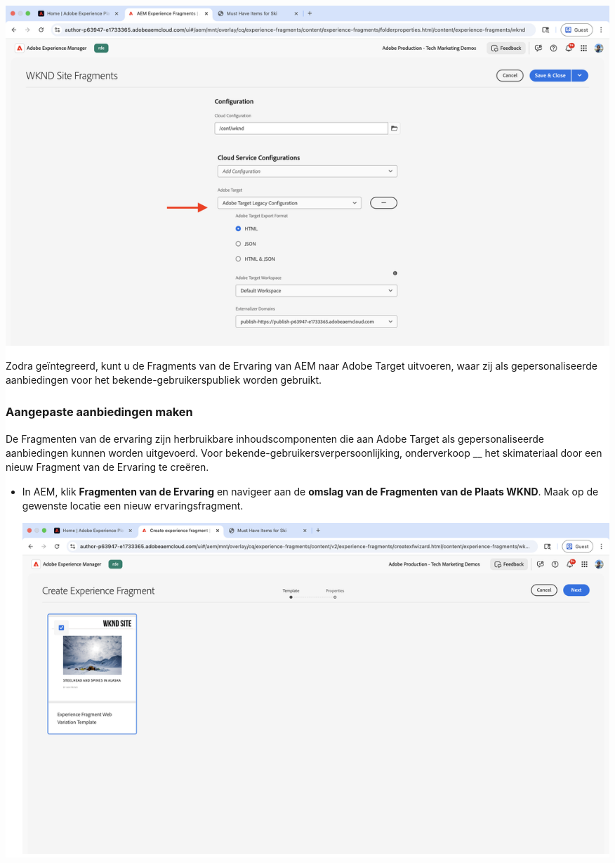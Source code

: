 ![&#x200B; Fragmenten van de Ervaring met de configuratie van het Doel &#x200B;](../assets/use-cases/known-user-personalization/experience-fragments-with-target-configuration.png)

Zodra geïntegreerd, kunt u de Fragments van de Ervaring van AEM naar Adobe Target uitvoeren, waar zij als gepersonaliseerde aanbiedingen voor het bekende-gebruikerspubliek worden gebruikt.

### Aangepaste aanbiedingen maken

De Fragmenten van de ervaring zijn herbruikbare inhoudscomponenten die aan Adobe Target als gepersonaliseerde aanbiedingen kunnen worden uitgevoerd. Voor bekende-gebruikersverpersoonlijking, onderverkoop __ het skimateriaal door een nieuw Fragment van de Ervaring te creëren.

- In AEM, klik **Fragmenten van de Ervaring** en navigeer aan de **omslag van de Fragmenten van de Plaats WKND**. Maak op de gewenste locatie een nieuw ervaringsfragment.

  ![&#x200B; creeer het Fragment van de Ervaring &#x200B;](../assets/use-cases/known-user-personalization/create-experience-fragment.png)
